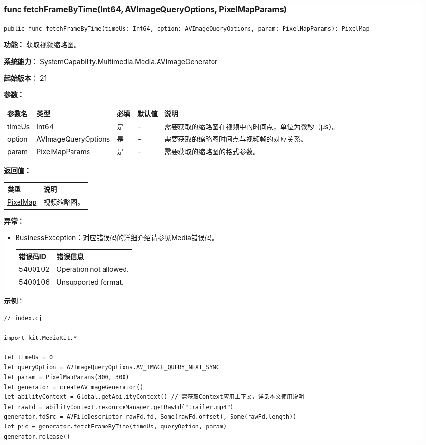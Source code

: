 ### func fetchFrameByTime(Int64, AVImageQueryOptions, PixelMapParams)

```cangjie
public func fetchFrameByTime(timeUs: Int64, option: AVImageQueryOptions, param: PixelMapParams): PixelMap
```

**功能：** 获取视频缩略图。

**系统能力：** SystemCapability.Multimedia.Media.AVImageGenerator

**起始版本：** 21

**参数：**

|参数名|类型|必填|默认值|说明|
|:---|:---|:---|:---|:---|
|timeUs|Int64|是|-|需要获取的缩略图在视频中的时间点，单位为微秒（μs）。|
|option|[AVImageQueryOptions](#enum-avimagequeryoptions)|是|-|需要获取的缩略图时间点与视频帧的对应关系。|
|param|[PixelMapParams](#struct-pixelmapparams)|是|-|需要获取的缩略图的格式参数。|

**返回值：**

|类型|说明|
|:----|:----|
|[PixelMap](../ImageKit/cj-apis-image.md#class-pixelmap)|视频缩略图。|

**异常：**

- BusinessException：对应错误码的详细介绍请参见[Media错误码](../../errorcodes/cj-errorcode-multimedia-media.md)。

  |错误码ID|错误信息|
  |:---|:---|
  |5400102|Operation not allowed.|
  |5400106|Unsupported format.|

**示例：**



```cangjie
// index.cj

import kit.MediaKit.*

let timeUs = 0
let queryOption = AVImageQueryOptions.AV_IMAGE_QUERY_NEXT_SYNC
let param = PixelMapParams(300, 300)
let generator = createAVImageGenerator()
let abilityContext = Global.getAbilityContext() // 需获取Context应用上下文，详见本文使用说明
let rawFd = abilityContext.resourceManager.getRawFd("trailer.mp4")
generator.fdSrc = AVFileDescriptor(rawFd.fd, Some(rawFd.offset), Some(rawFd.length))
let pic = generator.fetchFrameByTime(timeUs, queryOption, param)
generator.release()
```
